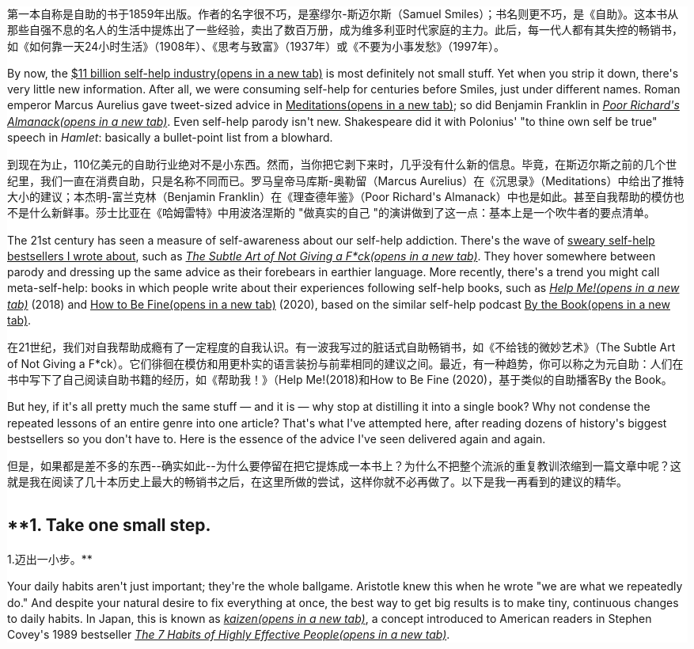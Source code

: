 第一本自称是自助的书于1859年出版。作者的名字很不巧，是塞缪尔-斯迈尔斯（Samuel Smiles）；书名则更不巧，是《自助》。这本书从那些自强不息的名人的生活中提炼出了一些经验，卖出了数百万册，成为维多利亚时代家庭的主力。此后，每一代人都有其失控的畅销书，如《如何靠一天24小时生活》（1908年）、《思考与致富》（1937年）或《不要为小事发愁》（1997年）。

By now, the [$11 billion self-help industry(opens in a new tab)](https://www.webwire.com/ViewPressRel.asp?aId=248507) is most definitely not small stuff. Yet when you strip it down, there's very little new information. After all, we were consuming self-help for centuries before Smiles, just under different names. Roman emperor Marcus Aurelius gave tweet-sized advice in [Meditations(opens in a new tab)](https://www.gutenberg.org/files/2680/2680-h/2680-h.htm); so did Benjamin Franklin in _[Poor Richard's Almanack(opens in a new tab)](https://www.google.com/books/edition/Poor_Richard_s_Almanack/o6lJAAAAIAAJ?hl=en&gbpv=1&printsec=frontcover)_. Even self-help parody isn't new. Shakespeare did it with Polonius' "to thine own self be true" speech in _Hamlet_: basically a bullet-point list from a blowhard.  

到现在为止，110亿美元的自助行业绝对不是小东西。然而，当你把它剥下来时，几乎没有什么新的信息。毕竟，在斯迈尔斯之前的几个世纪里，我们一直在消费自助，只是名称不同而已。罗马皇帝马库斯-奥勒留（Marcus Aurelius）在《沉思录》（Meditations）中给出了推特大小的建议；本杰明-富兰克林（Benjamin Franklin）在《理查德年鉴》（Poor Richard's Almanack）中也是如此。甚至自我帮助的模仿也不是什么新鲜事。莎士比亚在《哈姆雷特》中用波洛涅斯的 "做真实的自己 "的演讲做到了这一点：基本上是一个吹牛者的要点清单。

The 21st century has seen a measure of self-awareness about our self-help addiction. There's the wave of [sweary self-help bestsellers I wrote about](https://mashable.com/article/fuck-self-help-books), such as _[The Subtle Art of Not Giving a F\*ck(opens in a new tab)](https://zdcs.link/o7DeL?cd36=Standard&t=article&m=content_body&e=offer&i=text-link&el=The%20Subtle%20Art%20of%20Not%20Giving%20a%20F%2Ack%28opens%20in%20a%20new%20tab%29&cd62=article&cd63=00Z8W8Xypn5aiD85AbLnEKk&short_url=o7DeL&u=https%3A%2F%2Fmashable.com%2Farticle%2Fbest-self-help-book-advice)_. They hover somewhere between parody and dressing up the same advice as their forebears in earthier language. More recently, there's a trend you might call meta-self-help: books in which people write about their experiences following self-help books, such as _[Help Me!(opens in a new tab)](https://zdcs.link/rPMd8?cd36=Standard&t=article&m=content_body&e=offer&i=text-link&el=Help%20Me%21%28opens%20in%20a%20new%20tab%29&cd62=article&cd63=00Z8W8Xypn5aiD85AbLnEKk&short_url=rPMd8&u=https%3A%2F%2Fmashable.com%2Farticle%2Fbest-self-help-book-advice)_ (2018) and [How to Be Fine(opens in a new tab)](https://zdcs.link/mxNV5?cd36=Standard&t=article&m=content_body&e=offer&i=text-link&el=How%20to%20Be%20Fine%28opens%20in%20a%20new%20tab%29&cd62=article&cd63=00Z8W8Xypn5aiD85AbLnEKk&short_url=mxNV5&u=https%3A%2F%2Fmashable.com%2Farticle%2Fbest-self-help-book-advice) (2020), based on the similar self-help podcast [By the Book(opens in a new tab)](https://bythebookpod.com/about-us).  

在21世纪，我们对自我帮助成瘾有了一定程度的自我认识。有一波我写过的脏话式自助畅销书，如《不给钱的微妙艺术》（The Subtle Art of Not Giving a F\*ck）。它们徘徊在模仿和用更朴实的语言装扮与前辈相同的建议之间。最近，有一种趋势，你可以称之为元自助：人们在书中写下了自己阅读自助书籍的经历，如《帮助我！》（Help Me!(2018)和How to Be Fine (2020)，基于类似的自助播客By the Book。

But hey, if it's all pretty much the same stuff — and it is — why stop at distilling it into a single book? Why not condense the repeated lessons of an entire genre into one article? That's what I've attempted here, after reading dozens of history's biggest bestsellers so you don't have to. Here is the essence of the advice I've seen delivered again and again.  

但是，如果都是差不多的东西--确实如此--为什么要停留在把它提炼成一本书上？为什么不把整个流派的重复教训浓缩到一篇文章中呢？这就是我在阅读了几十本历史上最大的畅销书之后，在这里所做的尝试，这样你就不必再做了。以下是我一再看到的建议的精华。

## **1\. Take one small step.  

1.迈出一小步。**

Your daily habits aren't just important; they're the whole ballgame. Aristotle knew this when he wrote "we are what we repeatedly do." And despite your natural desire to fix everything at once, the best way to get big results is to make tiny, continuous changes to daily habits. In Japan, this is known as _[kaizen(opens in a new tab)](https://www.investopedia.com/terms/k/kaizen.asp#:~:text=Kaizen%20is%20a%20Japanese%20term,a%20gradual%20and%20methodical%20process.)_, a concept introduced to American readers in Stephen Covey's 1989 bestseller _[The 7 Habits of Highly Effective People(opens in a new tab)](https://zdcs.link/NpeMy?cd36=Standard&t=article&m=content_body&e=offer&i=text-link&el=The%207%20Habits%20of%20Highly%20Effective%20People%28opens%20in%20a%20new%20tab%29&cd62=article&cd63=00Z8W8Xypn5aiD85AbLnEKk&short_url=NpeMy&u=https%3A%2F%2Fmashable.com%2Farticle%2Fbest-self-help-book-advice)_.  
